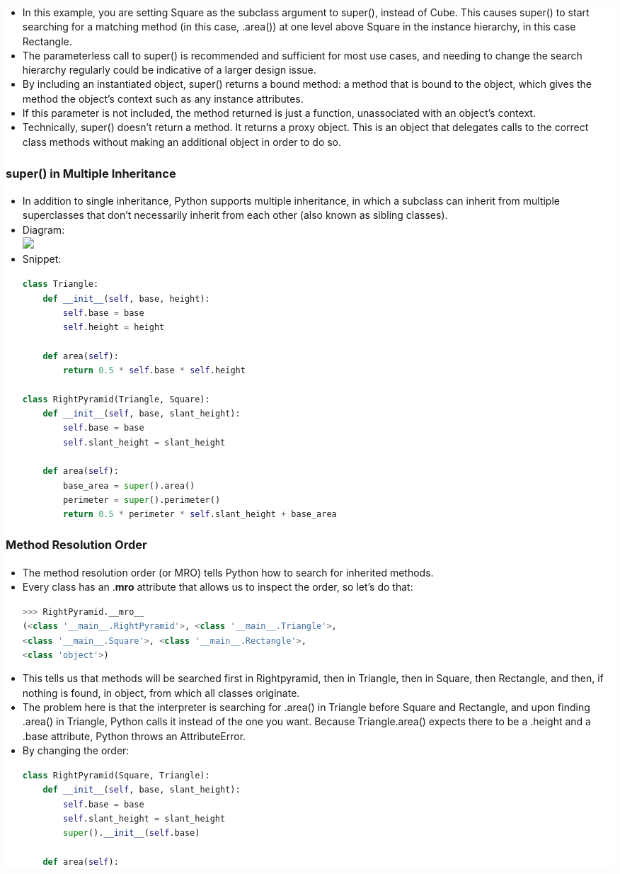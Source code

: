 - In this example, you are setting Square as the subclass argument to super(), instead of Cube. This causes super() to start searching for a matching method (in this case, .area()) at one level above Square in the instance hierarchy, in this case Rectangle.
- The parameterless call to super() is recommended and sufficient for most use cases, and needing to change the search hierarchy regularly could be indicative of a larger design issue.
- By including an instantiated object, super() returns a bound method: a method that is bound to the object, which gives the method the object’s context such as any instance attributes.
- If this parameter is not included, the method returned is just a function, unassociated with an object’s context.
- Technically, super() doesn’t return a method. It returns a proxy object. This is an object that delegates calls to the correct class methods without making an additional object in order to do so.

### super() in Multiple Inheritance
- In addition to single inheritance, Python supports multiple inheritance, in which a subclass can inherit from multiple superclasses that don’t necessarily inherit from each other (also known as sibling classes).
- Diagram: <br />
  ![](https://files.realpython.com/media/multiple_inheritance.22fc2c1ac608.png)
- Snippet:
  ```python
  class Triangle:
      def __init__(self, base, height):
          self.base = base
          self.height = height

      def area(self):
          return 0.5 * self.base * self.height

  class RightPyramid(Triangle, Square):
      def __init__(self, base, slant_height):
          self.base = base
          self.slant_height = slant_height

      def area(self):
          base_area = super().area()
          perimeter = super().perimeter()
          return 0.5 * perimeter * self.slant_height + base_area
  ```

### Method Resolution Order
- The method resolution order (or MRO) tells Python how to search for inherited methods.
- Every class has an .__mro__ attribute that allows us to inspect the order, so let’s do that:
  ```python
  >>> RightPyramid.__mro__
  (<class '__main__.RightPyramid'>, <class '__main__.Triangle'>, 
  <class '__main__.Square'>, <class '__main__.Rectangle'>, 
  <class 'object'>)
  ```
- This tells us that methods will be searched first in Rightpyramid, then in Triangle, then in Square, then Rectangle, and then, if nothing is found, in object, from which all classes originate.
- The problem here is that the interpreter is searching for .area() in Triangle before Square and Rectangle, and upon finding .area() in Triangle, Python calls it instead of the one you want. Because Triangle.area() expects there to be a .height and a .base attribute, Python throws an AttributeError.
- By changing the order:
  ```python
  class RightPyramid(Square, Triangle):
      def __init__(self, base, slant_height):
          self.base = base
          self.slant_height = slant_height
          super().__init__(self.base)

      def area(self):
  ```
